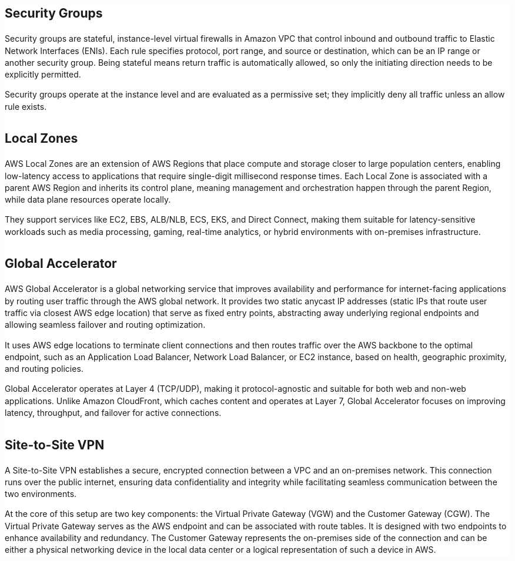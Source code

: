 
## Security Groups

Security groups are stateful, instance-level virtual firewalls in Amazon VPC that control inbound and outbound traffic to Elastic Network Interfaces (ENIs). 
Each rule specifies protocol, port range, and source or destination, which can be an IP range or another security group. 
Being stateful means return traffic is automatically allowed, so only the initiating direction needs to be explicitly permitted.

Security groups operate at the instance level and are evaluated as a permissive set; they implicitly deny all traffic unless an allow rule exists.


## Local Zones

AWS Local Zones are an extension of AWS Regions that place compute and storage closer to large population centers, enabling low-latency access to applications that require single-digit millisecond response times. 
Each Local Zone is associated with a parent AWS Region and inherits its control plane, meaning management and orchestration happen through the parent Region, while data plane resources operate locally.

They support services like EC2, EBS, ALB/NLB, ECS, EKS, and Direct Connect, making them suitable for latency-sensitive workloads such as media processing, gaming, real-time analytics, or hybrid environments with on-premises infrastructure.


## Global Accelerator

AWS Global Accelerator is a global networking service that improves availability and performance for internet-facing applications by routing user traffic through the AWS global network. 
It provides two static anycast IP addresses (static IPs that route user traffic via closest AWS edge location) that serve as fixed entry points, abstracting away underlying regional endpoints and allowing seamless failover and routing optimization.

It uses AWS edge locations to terminate client connections and then routes traffic over the AWS backbone to the optimal endpoint, such as an Application Load Balancer, Network Load Balancer, or EC2 instance, based on health, geographic proximity, and routing policies. 

Global Accelerator operates at Layer 4 (TCP/UDP), making it protocol-agnostic and suitable for both web and non-web applications. 
Unlike Amazon CloudFront, which caches content and operates at Layer 7, Global Accelerator focuses on improving latency, throughput, and failover for active connections.


## Site-to-Site VPN

A Site-to-Site VPN establishes a secure, encrypted connection between a VPC and an on-premises network.
This connection runs over the public internet, ensuring data confidentiality and integrity while facilitating seamless communication between the two environments.

At the core of this setup are two key components: the Virtual Private Gateway (VGW) and the Customer Gateway (CGW).
The Virtual Private Gateway serves as the AWS endpoint and can be associated with route tables.
It is designed with two endpoints to enhance availability and redundancy. The Customer Gateway represents the on-premises side of the connection and can be either a physical networking device in the local data center or a logical representation of such a device in AWS.
